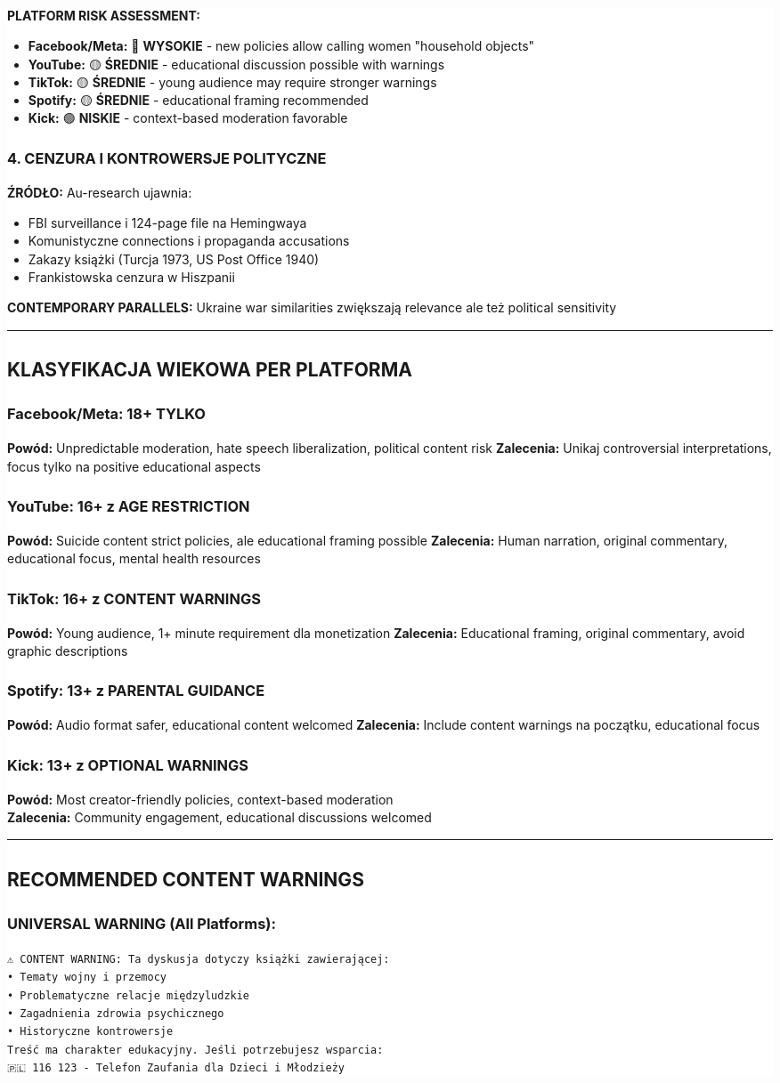**PLATFORM RISK ASSESSMENT:**
- **Facebook/Meta:** 🔴 **WYSOKIE** - new policies allow calling women "household objects"
- **YouTube:** 🟡 **ŚREDNIE** - educational discussion possible with warnings
- **TikTok:** 🟡 **ŚREDNIE** - young audience may require stronger warnings
- **Spotify:** 🟡 **ŚREDNIE** - educational framing recommended
- **Kick:** 🟢 **NISKIE** - context-based moderation favorable

### 4. CENZURA I KONTROWERSJE POLITYCZNE

**ŹRÓDŁO:** Au-research ujawnia:
- FBI surveillance i 124-page file na Hemingwaya
- Komunistyczne connections i propaganda accusations
- Zakazy książki (Turcja 1973, US Post Office 1940)
- Frankistowska cenzura w Hiszpanii

**CONTEMPORARY PARALLELS:** Ukraine war similarities zwiększają relevance ale też political sensitivity

---

## KLASYFIKACJA WIEKOWA PER PLATFORMA

### Facebook/Meta: **18+ TYLKO**
**Powód:** Unpredictable moderation, hate speech liberalization, political content risk
**Zalecenia:** Unikaj controversial interpretations, focus tylko na positive educational aspects

### YouTube: **16+ z AGE RESTRICTION**  
**Powód:** Suicide content strict policies, ale educational framing possible
**Zalecenia:** Human narration, original commentary, educational focus, mental health resources

### TikTok: **16+ z CONTENT WARNINGS**
**Powód:** Young audience, 1+ minute requirement dla monetization
**Zalecenia:** Educational framing, original commentary, avoid graphic descriptions

### Spotify: **13+ z PARENTAL GUIDANCE**
**Powód:** Audio format safer, educational content welcomed
**Zalecenia:** Include content warnings na początku, educational focus

### Kick: **13+ z OPTIONAL WARNINGS**
**Powód:** Most creator-friendly policies, context-based moderation  
**Zalecenia:** Community engagement, educational discussions welcomed

---

## RECOMMENDED CONTENT WARNINGS

### UNIVERSAL WARNING (All Platforms):
```
⚠️ CONTENT WARNING: Ta dyskusja dotyczy książki zawierającej:
• Tematy wojny i przemocy
• Problematyczne relacje międzyludzkie  
• Zagadnienia zdrowia psychicznego
• Historyczne kontrowersje
Treść ma charakter edukacyjny. Jeśli potrzebujesz wsparcia: 
🇵🇱 116 123 - Telefon Zaufania dla Dzieci i Młodzieży
```
